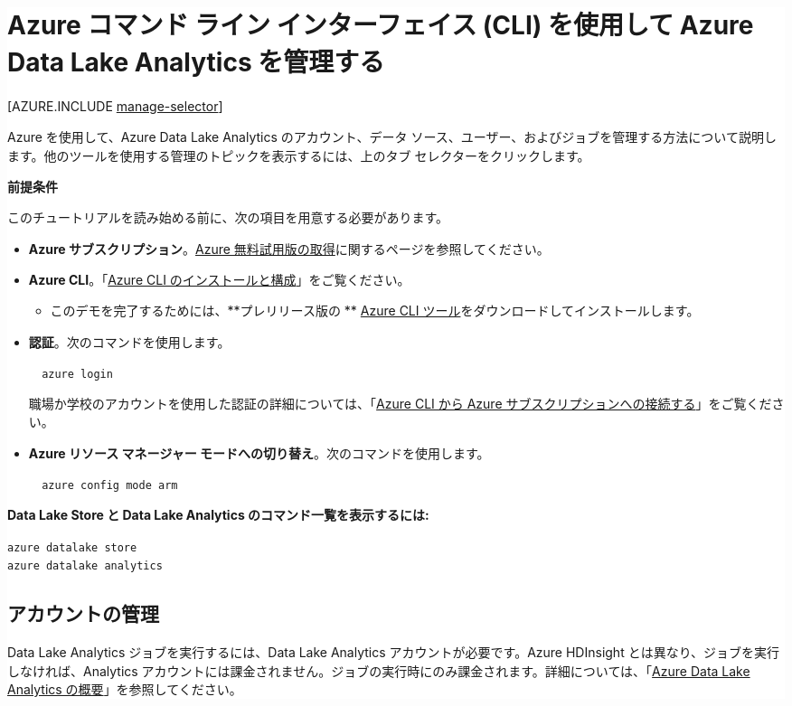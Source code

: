 <properties 
   pageTitle="Azure コマンド ライン インターフェイスを使用して Azure Data Lake Analytics を管理する | Azure" 
   description="Azure CLI を使用して、Azure Data Lake Analytics のアカウント、データ ソース、ジョブ、およびユーザーを管理する方法について説明します。" 
   services="data-lake-analytics" 
   documentationCenter="" 
   authors="mumian" 
   manager="paulettm" 
   editor="cgronlun"/>
 
<tags
   ms.service="data-lake-analytics"
   ms.devlang="na"
   ms.topic="article"
   ms.tgt_pltfrm="na"
   ms.workload="big-data" 
   ms.date="02/11/2016"
   ms.author="jgao"/>

# Azure コマンド ライン インターフェイス (CLI) を使用して Azure Data Lake Analytics を管理する

[AZURE.INCLUDE [manage-selector](../../includes/data-lake-analytics-selector-manage.md)]

Azure を使用して、Azure Data Lake Analytics のアカウント、データ ソース、ユーザー、およびジョブを管理する方法について説明します。他のツールを使用する管理のトピックを表示するには、上のタブ セレクターをクリックします。

**前提条件**

このチュートリアルを読み始める前に、次の項目を用意する必要があります。

- **Azure サブスクリプション**。[Azure 無料試用版の取得](https://azure.microsoft.com/pricing/free-trial/)に関するページを参照してください。
- **Azure CLI**。「[Azure CLI のインストールと構成](../xplat-cli-install.md)」をご覧ください。
	- このデモを完了するためには、**プレリリース版の ** [Azure CLI ツール](https://github.com/MicrosoftBigData/AzureDataLake/releases)をダウンロードしてインストールします。
- **認証**。次のコマンドを使用します。

		azure login
	職場か学校のアカウントを使用した認証の詳細については、「[Azure CLI から Azure サブスクリプションへの接続する](xplat-cli-connect.md)」をご覧ください。
- **Azure リソース マネージャー モードへの切り替え**。次のコマンドを使用します。

		azure config mode arm

**Data Lake Store と Data Lake Analytics のコマンド一覧を表示するには:**

	azure datalake store
	azure datalake analytics



## アカウントの管理

Data Lake Analytics ジョブを実行するには、Data Lake Analytics アカウントが必要です。Azure HDInsight とは異なり、ジョブを実行しなければ、Analytics アカウントには課金されません。ジョブの実行時にのみ課金されます。詳細については、「[Azure Data Lake Analytics の概要](data-lake-analytics-overview.md)」を参照してください。
